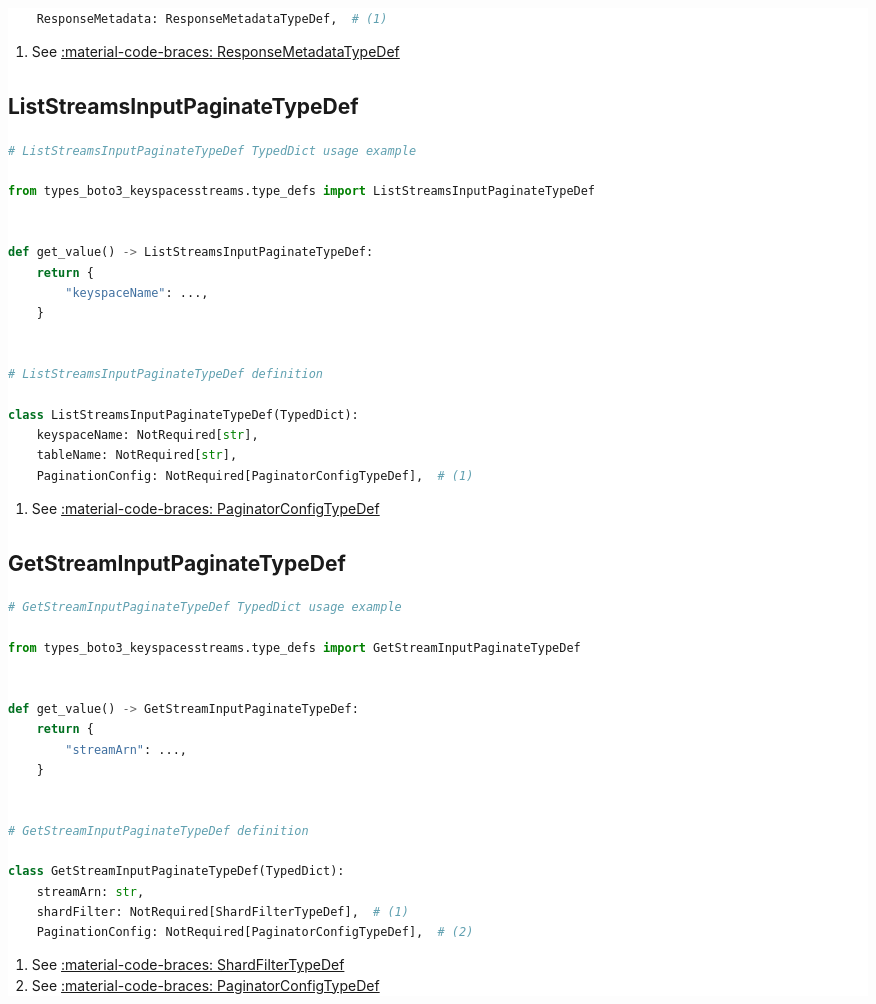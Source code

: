 ```python
    ResponseMetadata: ResponseMetadataTypeDef,  # (1)
```

1. See [:material-code-braces: ResponseMetadataTypeDef](./type_defs.md#responsemetadatatypedef)

## ListStreamsInputPaginateTypeDef

```python
# ListStreamsInputPaginateTypeDef TypedDict usage example

from types_boto3_keyspacesstreams.type_defs import ListStreamsInputPaginateTypeDef


def get_value() -> ListStreamsInputPaginateTypeDef:
    return {
        "keyspaceName": ...,
    }


# ListStreamsInputPaginateTypeDef definition

class ListStreamsInputPaginateTypeDef(TypedDict):
    keyspaceName: NotRequired[str],
    tableName: NotRequired[str],
    PaginationConfig: NotRequired[PaginatorConfigTypeDef],  # (1)
```

1. See [:material-code-braces: PaginatorConfigTypeDef](./type_defs.md#paginatorconfigtypedef)

## GetStreamInputPaginateTypeDef

```python
# GetStreamInputPaginateTypeDef TypedDict usage example

from types_boto3_keyspacesstreams.type_defs import GetStreamInputPaginateTypeDef


def get_value() -> GetStreamInputPaginateTypeDef:
    return {
        "streamArn": ...,
    }


# GetStreamInputPaginateTypeDef definition

class GetStreamInputPaginateTypeDef(TypedDict):
    streamArn: str,
    shardFilter: NotRequired[ShardFilterTypeDef],  # (1)
    PaginationConfig: NotRequired[PaginatorConfigTypeDef],  # (2)
```

1. See [:material-code-braces: ShardFilterTypeDef](./type_defs.md#shardfiltertypedef)
2. See [:material-code-braces: PaginatorConfigTypeDef](./type_defs.md#paginatorconfigtypedef)
